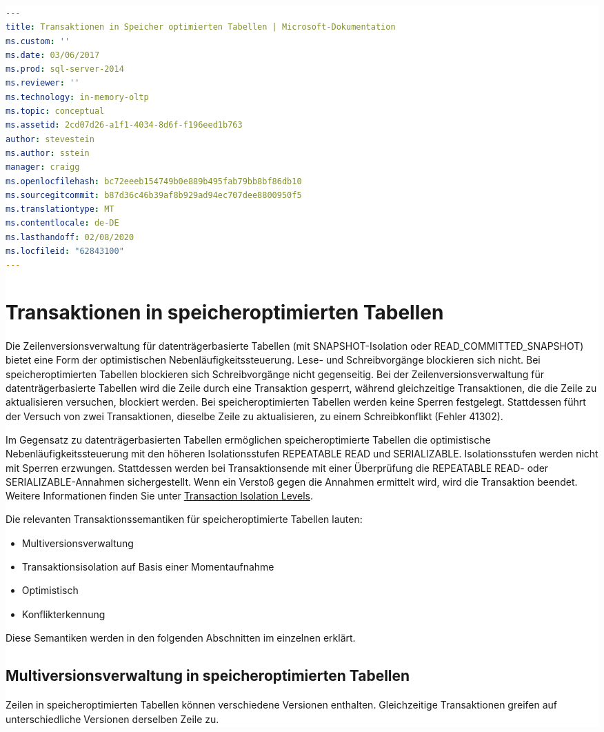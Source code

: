 ```yaml
---
title: Transaktionen in Speicher optimierten Tabellen | Microsoft-Dokumentation
ms.custom: ''
ms.date: 03/06/2017
ms.prod: sql-server-2014
ms.reviewer: ''
ms.technology: in-memory-oltp
ms.topic: conceptual
ms.assetid: 2cd07d26-a1f1-4034-8d6f-f196eed1b763
author: stevestein
ms.author: sstein
manager: craigg
ms.openlocfilehash: bc72eeeb154749b0e889b495fab79bb8bf86db10
ms.sourcegitcommit: b87d36c46b39af8b929ad94ec707dee8800950f5
ms.translationtype: MT
ms.contentlocale: de-DE
ms.lasthandoff: 02/08/2020
ms.locfileid: "62843100"
---
```

# <a name="transactions-in-memory-optimized-tables"></a>Transaktionen in speicheroptimierten Tabellen
  Die Zeilenversionsverwaltung für datenträgerbasierte Tabellen (mit SNAPSHOT-Isolation oder READ_COMMITTED_SNAPSHOT) bietet eine Form der optimistischen Nebenläufigkeitssteuerung. Lese- und Schreibvorgänge blockieren sich nicht. Bei speicheroptimierten Tabellen blockieren sich Schreibvorgänge nicht gegenseitig. Bei der Zeilenversionsverwaltung für datenträgerbasierte Tabellen wird die Zeile durch eine Transaktion gesperrt, während gleichzeitige Transaktionen, die die Zeile zu aktualisieren versuchen, blockiert werden. Bei speicheroptimierten Tabellen werden keine Sperren festgelegt. Stattdessen führt der Versuch von zwei Transaktionen, dieselbe Zeile zu aktualisieren, zu einem Schreibkonflikt (Fehler 41302).  
  
 Im Gegensatz zu datenträgerbasierten Tabellen ermöglichen speicheroptimierte Tabellen die optimistische Nebenläufigkeitssteuerung mit den höheren Isolationsstufen REPEATABLE READ und SERIALIZABLE. Isolationsstufen werden nicht mit Sperren erzwungen. Stattdessen werden bei Transaktionsende mit einer Überprüfung die REPEATABLE READ- oder SERIALIZABLE-Annahmen sichergestellt. Wenn ein Verstoß gegen die Annahmen ermittelt wird, wird die Transaktion beendet. Weitere Informationen finden Sie unter [Transaction Isolation Levels](../../2014/database-engine/transaction-isolation-levels.md).  
  
 Die relevanten Transaktionssemantiken für speicheroptimierte Tabellen lauten:  
  
-   Multiversionsverwaltung  
  
-   Transaktionsisolation auf Basis einer Momentaufnahme  
  
-   Optimistisch  
  
-   Konflikterkennung  
  
 Diese Semantiken werden in den folgenden Abschnitten im einzelnen erklärt.  
  
## <a name="multi-versioning-in-memory-optimized-tables"></a>Multiversionsverwaltung in speicheroptimierten Tabellen  
 Zeilen in speicheroptimierten Tabellen können verschiedene Versionen enthalten. Gleichzeitige Transaktionen greifen auf unterschiedliche Versionen derselben Zeile zu.  
  